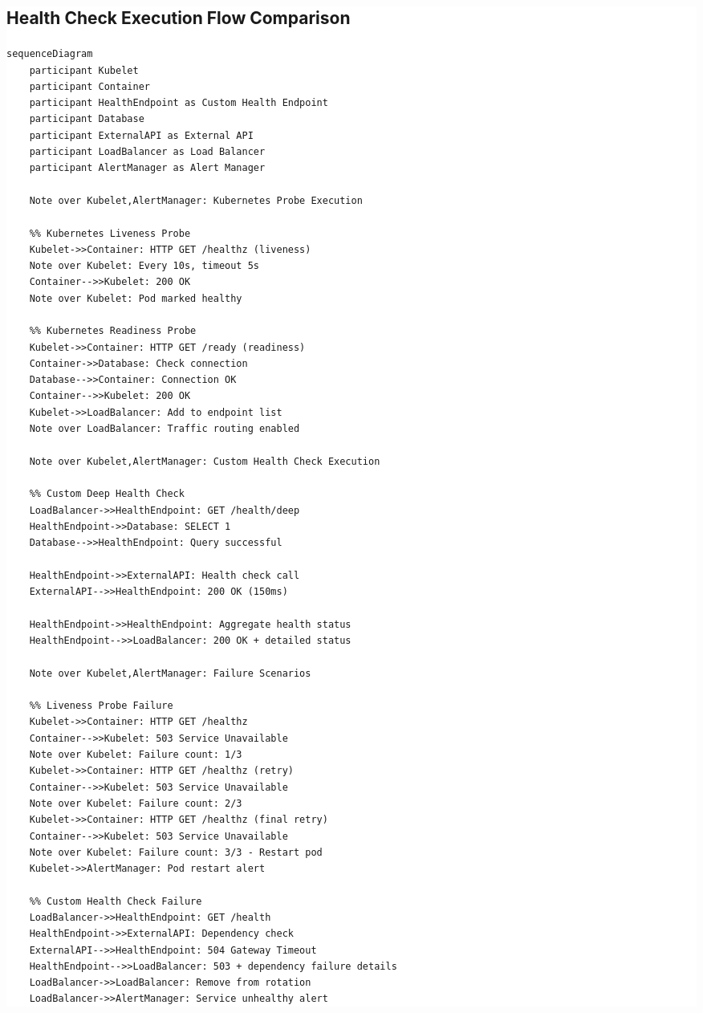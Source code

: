 ## Health Check Execution Flow Comparison

```mermaid
sequenceDiagram
    participant Kubelet
    participant Container
    participant HealthEndpoint as Custom Health Endpoint
    participant Database
    participant ExternalAPI as External API
    participant LoadBalancer as Load Balancer
    participant AlertManager as Alert Manager

    Note over Kubelet,AlertManager: Kubernetes Probe Execution

    %% Kubernetes Liveness Probe
    Kubelet->>Container: HTTP GET /healthz (liveness)
    Note over Kubelet: Every 10s, timeout 5s
    Container-->>Kubelet: 200 OK
    Note over Kubelet: Pod marked healthy

    %% Kubernetes Readiness Probe
    Kubelet->>Container: HTTP GET /ready (readiness)
    Container->>Database: Check connection
    Database-->>Container: Connection OK
    Container-->>Kubelet: 200 OK
    Kubelet->>LoadBalancer: Add to endpoint list
    Note over LoadBalancer: Traffic routing enabled

    Note over Kubelet,AlertManager: Custom Health Check Execution

    %% Custom Deep Health Check
    LoadBalancer->>HealthEndpoint: GET /health/deep
    HealthEndpoint->>Database: SELECT 1
    Database-->>HealthEndpoint: Query successful

    HealthEndpoint->>ExternalAPI: Health check call
    ExternalAPI-->>HealthEndpoint: 200 OK (150ms)

    HealthEndpoint->>HealthEndpoint: Aggregate health status
    HealthEndpoint-->>LoadBalancer: 200 OK + detailed status

    Note over Kubelet,AlertManager: Failure Scenarios

    %% Liveness Probe Failure
    Kubelet->>Container: HTTP GET /healthz
    Container-->>Kubelet: 503 Service Unavailable
    Note over Kubelet: Failure count: 1/3
    Kubelet->>Container: HTTP GET /healthz (retry)
    Container-->>Kubelet: 503 Service Unavailable
    Note over Kubelet: Failure count: 2/3
    Kubelet->>Container: HTTP GET /healthz (final retry)
    Container-->>Kubelet: 503 Service Unavailable
    Note over Kubelet: Failure count: 3/3 - Restart pod
    Kubelet->>AlertManager: Pod restart alert

    %% Custom Health Check Failure
    LoadBalancer->>HealthEndpoint: GET /health
    HealthEndpoint->>ExternalAPI: Dependency check
    ExternalAPI-->>HealthEndpoint: 504 Gateway Timeout
    HealthEndpoint-->>LoadBalancer: 503 + dependency failure details
    LoadBalancer->>LoadBalancer: Remove from rotation
    LoadBalancer->>AlertManager: Service unhealthy alert
```
